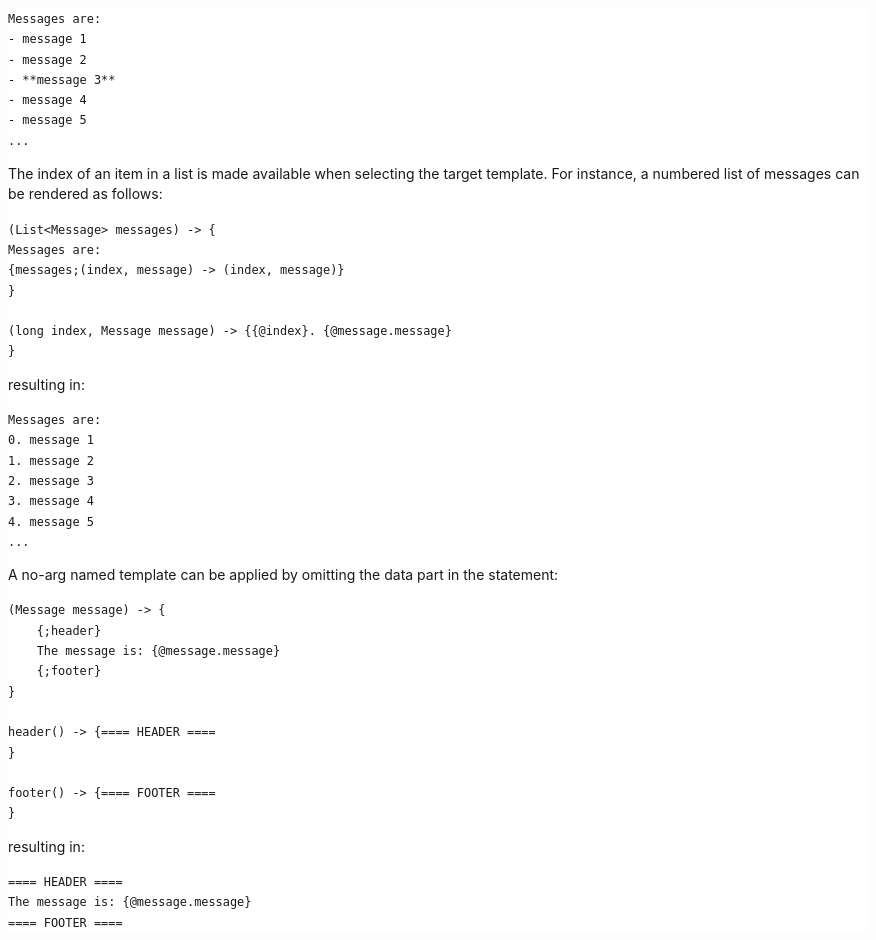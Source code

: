 ```plaintext
Messages are:
- message 1
- message 2
- **message 3**
- message 4
- message 5
...
```

The index of an item in a list is made available when selecting the target template. For instance, a numbered list of messages can be rendered as follows:

```plaintext
(List<Message> messages) -> {
Messages are: 
{messages;(index, message) -> (index, message)}
}

(long index, Message message) -> {{@index}. {@message.message}
}
```

resulting in:

```plaintext
Messages are:
0. message 1
1. message 2
2. message 3
3. message 4
4. message 5
...
```

A no-arg named template can be applied by omitting the data part in the statement:

```plaintext
(Message message) -> {
    {;header}
    The message is: {@message.message}
    {;footer}
}

header() -> {==== HEADER ====
}

footer() -> {==== FOOTER ====
}
```

resulting in:

```plaintext
==== HEADER ====
The message is: {@message.message}
==== FOOTER ====
```
